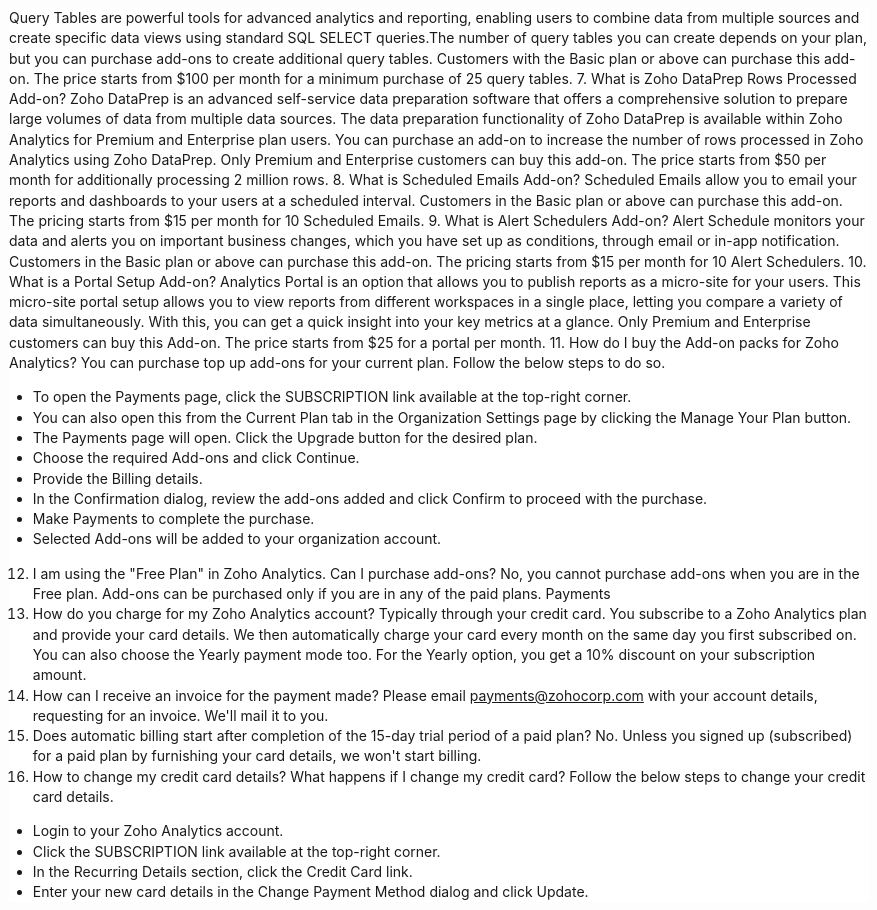 Query Tables are powerful tools for advanced analytics and reporting, enabling users to combine data from multiple sources and create specific data views using standard SQL SELECT queries.The number of query tables you can create depends on your plan, but you can purchase add-ons to create additional query tables.
Customers with the Basic plan or above can purchase this add-on. The price starts from $100 per month for a minimum purchase of 25 query tables.
7. What is Zoho DataPrep Rows Processed Add-on?
Zoho DataPrep is an advanced self-service data preparation software that offers a comprehensive solution to prepare large volumes of data from multiple data sources. The data preparation functionality of Zoho DataPrep is available within Zoho Analytics for Premium and Enterprise plan users. You can purchase an add-on to increase the number of rows processed in Zoho Analytics using Zoho DataPrep.
Only Premium and Enterprise customers can buy this add-on. The price starts from $50 per month for additionally processing 2 million rows.
8. What is Scheduled Emails Add-on?
Scheduled Emails allow you to email your reports and dashboards to your users at a scheduled interval.
Customers in the Basic plan or above can purchase this add-on. The pricing starts from $15 per month for 10 Scheduled Emails.
9. What is Alert Schedulers Add-on?
Alert Schedule monitors your data and alerts you on important business changes, which you have set up as conditions, through email or in-app notification.
Customers in the Basic plan or above can purchase this add-on. The pricing starts from $15 per month for 10 Alert Schedulers.
10. What is a Portal Setup Add-on?
Analytics Portal is an option that allows you to publish reports as a micro-site for your users. This micro-site portal setup allows you to view reports from different workspaces in a single place, letting you compare a variety of data simultaneously. With this, you can get a quick insight into your key metrics at a glance.
Only Premium and Enterprise customers can buy this Add-on. The price starts from $25 for a portal per month.
11. How do I buy the Add-on packs for Zoho Analytics?
You can purchase top up add-ons for your current plan. Follow the below steps to do so.
- To open the Payments page, click the SUBSCRIPTION link available at the top-right corner.
- You can also open this from the Current Plan tab in the Organization Settings page by clicking the Manage Your Plan button.
- The Payments page will open. Click the Upgrade button for the desired plan.
- Choose the required Add-ons and click Continue.
- Provide the Billing details.
- In the Confirmation dialog, review the add-ons added and click Confirm to proceed with the purchase.
- Make Payments to complete the purchase.
- Selected Add-ons will be added to your organization account.
12. I am using the "Free Plan" in Zoho Analytics. Can I purchase add-ons?
No, you cannot purchase add-ons when you are in the Free plan. Add-ons can be purchased only if you are in any of the paid plans.
Payments
1. How do you charge for my Zoho Analytics account?
Typically through your credit card. You subscribe to a Zoho Analytics plan and provide your card details. We then automatically charge your card every month on the same day you first subscribed on.
You can also choose the Yearly payment mode too. For the Yearly option, you get a 10% discount on your subscription amount.
2. How can I receive an invoice for the payment made?
Please email payments@zohocorp.com with your account details, requesting for an invoice. We'll mail it to you.
3. Does automatic billing start after completion of the 15-day trial period of a paid plan?
No. Unless you signed up (subscribed) for a paid plan by furnishing your card details, we won't start billing.
4. How to change my credit card details? What happens if I change my credit card?
Follow the below steps to change your credit card details.
- Login to your Zoho Analytics account.
- Click the SUBSCRIPTION link available at the top-right corner.
- In the Recurring Details section, click the Credit Card link.
- Enter your new card details in the Change Payment Method dialog and click Update.